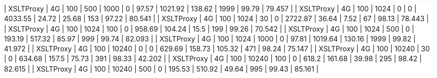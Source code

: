 |  XSLTProxy | 4G | 100 | 500 | 1000 | 0 | 97.57 | 1021.92 | 138.62 | 1999 | 99.79 | 79.457 |
|  XSLTProxy | 4G | 100 | 1024 | 0 | 0 | 4033.55 | 24.72 | 25.68 | 153 | 97.22 | 80.541 |
|  XSLTProxy | 4G | 100 | 1024 | 30 | 0 | 2722.87 | 36.64 | 7.52 | 67 | 98.13 | 78.443 |
|  XSLTProxy | 4G | 100 | 1024 | 100 | 0 | 958.69 | 104.24 | 15.5 | 199 | 99.26 | 70.542 |
|  XSLTProxy | 4G | 100 | 1024 | 500 | 0 | 193.19 | 517.32 | 85.97 | 999 | 99.74 | 82.093 |
|  XSLTProxy | 4G | 100 | 1024 | 1000 | 0 | 97.81 | 1019.64 | 130.16 | 1999 | 99.82 | 41.972 |
|  XSLTProxy | 4G | 100 | 10240 | 0 | 0 | 629.69 | 158.73 | 105.32 | 471 | 98.24 | 75.147 |
|  XSLTProxy | 4G | 100 | 10240 | 30 | 0 | 634.68 | 157.5 | 75.73 | 391 | 98.33 | 42.202 |
|  XSLTProxy | 4G | 100 | 10240 | 100 | 0 | 618.2 | 161.68 | 39.98 | 295 | 98.42 | 82.615 |
|  XSLTProxy | 4G | 100 | 10240 | 500 | 0 | 195.53 | 510.92 | 49.64 | 995 | 99.43 | 85.161 |

